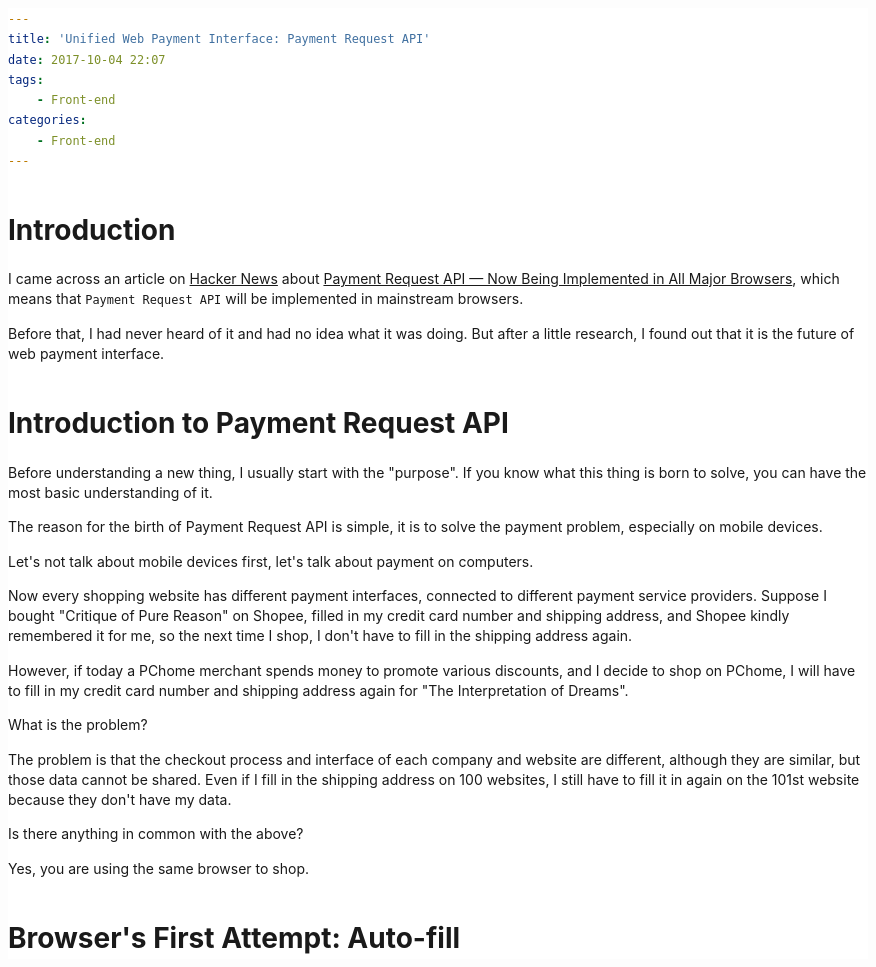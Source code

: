 ```yaml
---
title: 'Unified Web Payment Interface: Payment Request API'
date: 2017-10-04 22:07
tags:
	- Front-end
categories:
	- Front-end
---
```


# Introduction

I came across an article on [Hacker News](https://news.ycombinator.com/item?id=15272374) about [Payment Request API — Now Being Implemented in All Major Browsers](https://www.w3.org/blog/wpwg/2017/09/14/payment-request-api-now-being-implemented-in-all-major-browsers-advances-on-the-recommendation-track/), which means that `Payment Request API` will be implemented in mainstream browsers.

Before that, I had never heard of it and had no idea what it was doing. But after a little research, I found out that it is the future of web payment interface.



# Introduction to Payment Request API

Before understanding a new thing, I usually start with the "purpose". If you know what this thing is born to solve, you can have the most basic understanding of it.

The reason for the birth of Payment Request API is simple, it is to solve the payment problem, especially on mobile devices.

Let's not talk about mobile devices first, let's talk about payment on computers.

Now every shopping website has different payment interfaces, connected to different payment service providers. Suppose I bought "Critique of Pure Reason" on Shopee, filled in my credit card number and shipping address, and Shopee kindly remembered it for me, so the next time I shop, I don't have to fill in the shipping address again.

However, if today a PChome merchant spends money to promote various discounts, and I decide to shop on PChome, I will have to fill in my credit card number and shipping address again for "The Interpretation of Dreams".

What is the problem?

The problem is that the checkout process and interface of each company and website are different, although they are similar, but those data cannot be shared. Even if I fill in the shipping address on 100 websites, I still have to fill it in again on the 101st website because they don't have my data.

Is there anything in common with the above?

Yes, you are using the same browser to shop.

# Browser's First Attempt: Auto-fill
